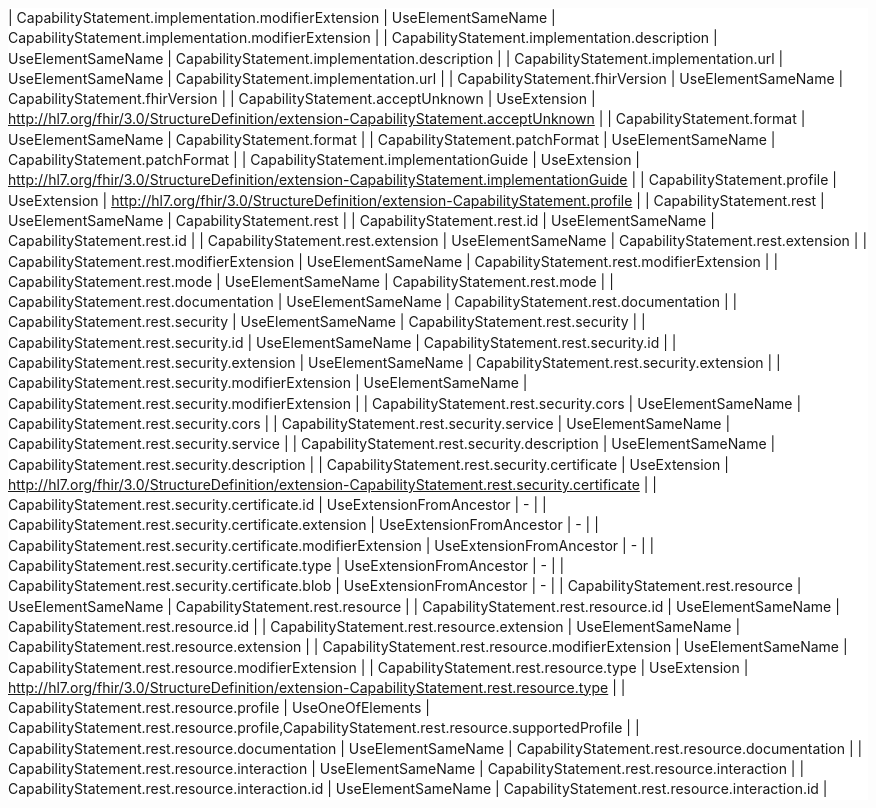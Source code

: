 | CapabilityStatement.implementation.modifierExtension | UseElementSameName | CapabilityStatement.implementation.modifierExtension |
| CapabilityStatement.implementation.description | UseElementSameName | CapabilityStatement.implementation.description |
| CapabilityStatement.implementation.url | UseElementSameName | CapabilityStatement.implementation.url |
| CapabilityStatement.fhirVersion | UseElementSameName | CapabilityStatement.fhirVersion |
| CapabilityStatement.acceptUnknown | UseExtension | http://hl7.org/fhir/3.0/StructureDefinition/extension-CapabilityStatement.acceptUnknown |
| CapabilityStatement.format | UseElementSameName | CapabilityStatement.format |
| CapabilityStatement.patchFormat | UseElementSameName | CapabilityStatement.patchFormat |
| CapabilityStatement.implementationGuide | UseExtension | http://hl7.org/fhir/3.0/StructureDefinition/extension-CapabilityStatement.implementationGuide |
| CapabilityStatement.profile | UseExtension | http://hl7.org/fhir/3.0/StructureDefinition/extension-CapabilityStatement.profile |
| CapabilityStatement.rest | UseElementSameName | CapabilityStatement.rest |
| CapabilityStatement.rest.id | UseElementSameName | CapabilityStatement.rest.id |
| CapabilityStatement.rest.extension | UseElementSameName | CapabilityStatement.rest.extension |
| CapabilityStatement.rest.modifierExtension | UseElementSameName | CapabilityStatement.rest.modifierExtension |
| CapabilityStatement.rest.mode | UseElementSameName | CapabilityStatement.rest.mode |
| CapabilityStatement.rest.documentation | UseElementSameName | CapabilityStatement.rest.documentation |
| CapabilityStatement.rest.security | UseElementSameName | CapabilityStatement.rest.security |
| CapabilityStatement.rest.security.id | UseElementSameName | CapabilityStatement.rest.security.id |
| CapabilityStatement.rest.security.extension | UseElementSameName | CapabilityStatement.rest.security.extension |
| CapabilityStatement.rest.security.modifierExtension | UseElementSameName | CapabilityStatement.rest.security.modifierExtension |
| CapabilityStatement.rest.security.cors | UseElementSameName | CapabilityStatement.rest.security.cors |
| CapabilityStatement.rest.security.service | UseElementSameName | CapabilityStatement.rest.security.service |
| CapabilityStatement.rest.security.description | UseElementSameName | CapabilityStatement.rest.security.description |
| CapabilityStatement.rest.security.certificate | UseExtension | http://hl7.org/fhir/3.0/StructureDefinition/extension-CapabilityStatement.rest.security.certificate |
| CapabilityStatement.rest.security.certificate.id | UseExtensionFromAncestor | - |
| CapabilityStatement.rest.security.certificate.extension | UseExtensionFromAncestor | - |
| CapabilityStatement.rest.security.certificate.modifierExtension | UseExtensionFromAncestor | - |
| CapabilityStatement.rest.security.certificate.type | UseExtensionFromAncestor | - |
| CapabilityStatement.rest.security.certificate.blob | UseExtensionFromAncestor | - |
| CapabilityStatement.rest.resource | UseElementSameName | CapabilityStatement.rest.resource |
| CapabilityStatement.rest.resource.id | UseElementSameName | CapabilityStatement.rest.resource.id |
| CapabilityStatement.rest.resource.extension | UseElementSameName | CapabilityStatement.rest.resource.extension |
| CapabilityStatement.rest.resource.modifierExtension | UseElementSameName | CapabilityStatement.rest.resource.modifierExtension |
| CapabilityStatement.rest.resource.type | UseExtension | http://hl7.org/fhir/3.0/StructureDefinition/extension-CapabilityStatement.rest.resource.type |
| CapabilityStatement.rest.resource.profile | UseOneOfElements | CapabilityStatement.rest.resource.profile,CapabilityStatement.rest.resource.supportedProfile |
| CapabilityStatement.rest.resource.documentation | UseElementSameName | CapabilityStatement.rest.resource.documentation |
| CapabilityStatement.rest.resource.interaction | UseElementSameName | CapabilityStatement.rest.resource.interaction |
| CapabilityStatement.rest.resource.interaction.id | UseElementSameName | CapabilityStatement.rest.resource.interaction.id |